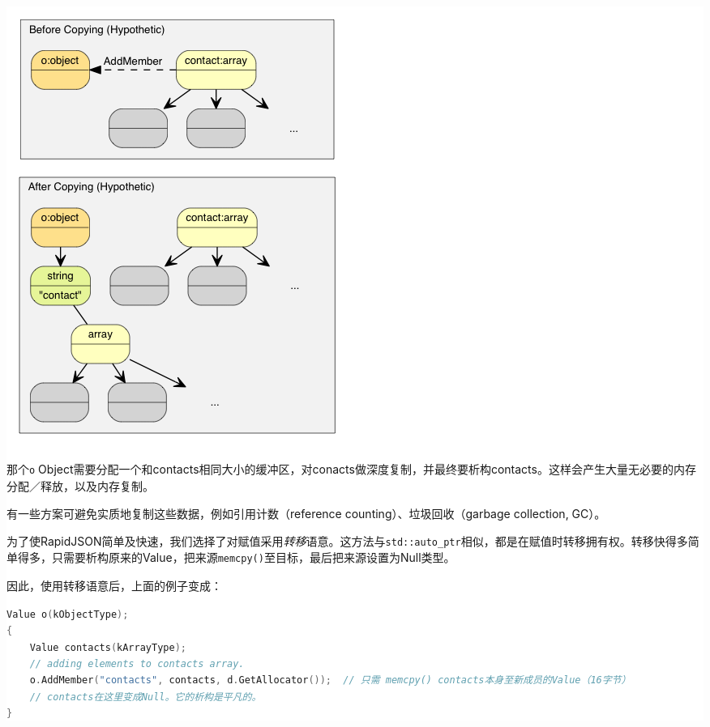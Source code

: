 ![复制语意产生大量的复制操作。](diagram/move2.png)

那个`o` Object需要分配一个和contacts相同大小的缓冲区，对conacts做深度复制，并最终要析构contacts。这样会产生大量无必要的内存分配／释放，以及内存复制。

有一些方案可避免实质地复制这些数据，例如引用计数（reference counting）、垃圾回收（garbage collection, GC）。

为了使RapidJSON简单及快速，我们选择了对赋值采用*转移*语意。这方法与`std::auto_ptr`相似，都是在赋值时转移拥有权。转移快得多简单得多，只需要析构原来的Value，把来源`memcpy()`至目标，最后把来源设置为Null类型。

因此，使用转移语意后，上面的例子变成：

~~~~~~~~~~cpp
Value o(kObjectType);
{
    Value contacts(kArrayType);
    // adding elements to contacts array.
    o.AddMember("contacts", contacts, d.GetAllocator());  // 只需 memcpy() contacts本身至新成员的Value（16字节）
    // contacts在这里变成Null。它的析构是平凡的。
}
~~~~~~~~~~
